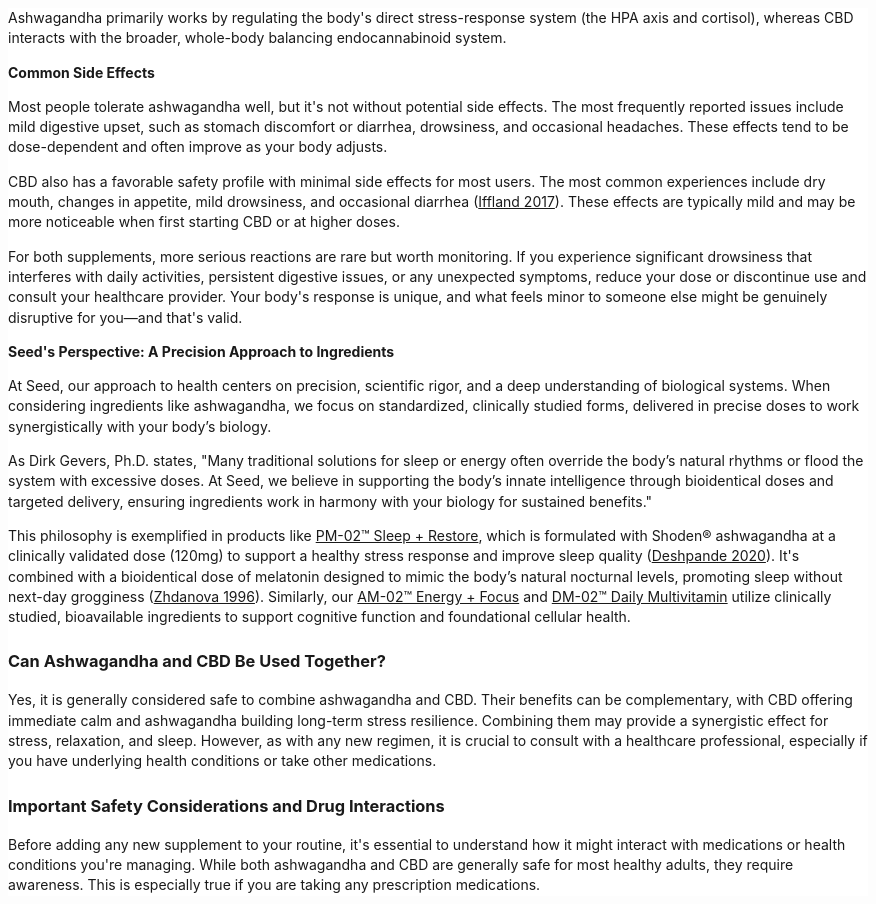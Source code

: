 Ashwagandha primarily works by regulating the body's direct stress-response system (the HPA axis and cortisol), whereas CBD interacts with the broader, whole-body balancing endocannabinoid system.

**Common Side Effects**

Most people tolerate ashwagandha well, but it's not without potential side effects. The most frequently reported issues include mild digestive upset, such as stomach discomfort or diarrhea, drowsiness, and occasional headaches. These effects tend to be dose-dependent and often improve as your body adjusts.

CBD also has a favorable safety profile with minimal side effects for most users. The most common experiences include dry mouth, changes in appetite, mild drowsiness, and occasional diarrhea ([Iffland 2017](https://doi.org/10.1089/can.2016.0034)). These effects are typically mild and may be more noticeable when first starting CBD or at higher doses.

For both supplements, more serious reactions are rare but worth monitoring. If you experience significant drowsiness that interferes with daily activities, persistent digestive issues, or any unexpected symptoms, reduce your dose or discontinue use and consult your healthcare provider. Your body's response is unique, and what feels minor to someone else might be genuinely disruptive for you—and that's valid.

**Seed's Perspective: A Precision Approach to Ingredients**

At Seed, our approach to health centers on precision, scientific rigor, and a deep understanding of biological systems. When considering ingredients like ashwagandha, we focus on standardized, clinically studied forms, delivered in precise doses to work synergistically with your body’s biology.

As Dirk Gevers, Ph.D. states, "Many traditional solutions for sleep or energy often override the body’s natural rhythms or flood the system with excessive doses. At Seed, we believe in supporting the body’s innate intelligence through bioidentical doses and targeted delivery, ensuring ingredients work in harmony with your biology for sustained benefits."

This philosophy is exemplified in products like [PM-02™ Sleep + Restore](https://seed.com/sleep-restore), which is formulated with Shoden® ashwagandha at a clinically validated dose (120mg) to support a healthy stress response and improve sleep quality ([Deshpande 2020](https://doi.org/10.1016/j.sleep.2020.03.012)). It's combined with a bioidentical dose of melatonin designed to mimic the body’s natural nocturnal levels, promoting sleep without next-day grogginess ([Zhdanova 1996](https://doi.org/10.1210/jcem.81.7.8843534)). Similarly, our [AM-02™ Energy + Focus](https://seed.com/energy-focus) and [DM-02™ Daily Multivitamin](https://seed.com/daily-multivitamin) utilize clinically studied, bioavailable ingredients to support cognitive function and foundational cellular health.

### Can Ashwagandha and CBD Be Used Together?

Yes, it is generally considered safe to combine ashwagandha and CBD. Their benefits can be complementary, with CBD offering immediate calm and ashwagandha building long-term stress resilience. Combining them may provide a synergistic effect for stress, relaxation, and sleep. However, as with any new regimen, it is crucial to consult with a healthcare professional, especially if you have underlying health conditions or take other medications.

### Important Safety Considerations and Drug Interactions

Before adding any new supplement to your routine, it's essential to understand how it might interact with medications or health conditions you're managing. While both ashwagandha and CBD are generally safe for most healthy adults, they require awareness. This is especially true if you are taking any prescription medications.
